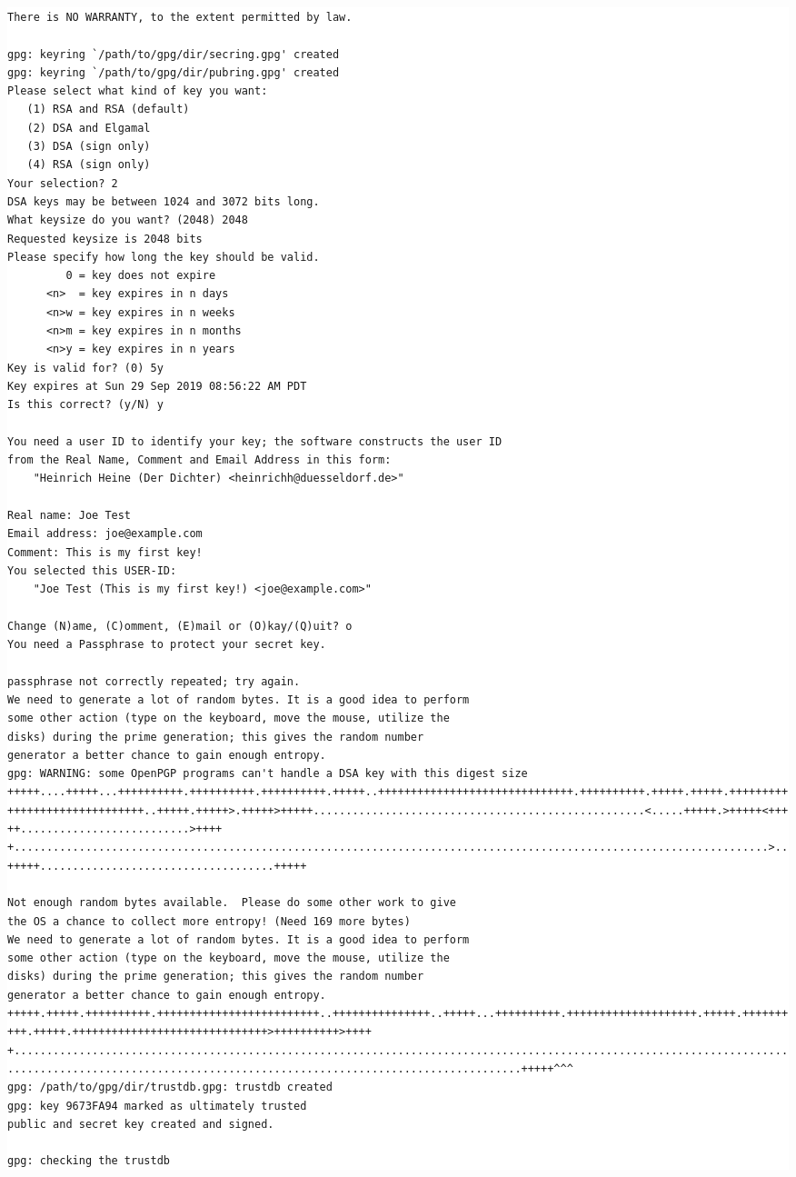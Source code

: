 ```
There is NO WARRANTY, to the extent permitted by law.

gpg: keyring `/path/to/gpg/dir/secring.gpg' created
gpg: keyring `/path/to/gpg/dir/pubring.gpg' created
Please select what kind of key you want:
   (1) RSA and RSA (default)
   (2) DSA and Elgamal
   (3) DSA (sign only)
   (4) RSA (sign only)
Your selection? 2
DSA keys may be between 1024 and 3072 bits long.
What keysize do you want? (2048) 2048
Requested keysize is 2048 bits
Please specify how long the key should be valid.
         0 = key does not expire
      <n>  = key expires in n days
      <n>w = key expires in n weeks
      <n>m = key expires in n months
      <n>y = key expires in n years
Key is valid for? (0) 5y
Key expires at Sun 29 Sep 2019 08:56:22 AM PDT
Is this correct? (y/N) y

You need a user ID to identify your key; the software constructs the user ID
from the Real Name, Comment and Email Address in this form:
    "Heinrich Heine (Der Dichter) <heinrichh@duesseldorf.de>"

Real name: Joe Test
Email address: joe@example.com
Comment: This is my first key!
You selected this USER-ID:
    "Joe Test (This is my first key!) <joe@example.com>"

Change (N)ame, (C)omment, (E)mail or (O)kay/(Q)uit? o
You need a Passphrase to protect your secret key.

passphrase not correctly repeated; try again.
We need to generate a lot of random bytes. It is a good idea to perform
some other action (type on the keyboard, move the mouse, utilize the
disks) during the prime generation; this gives the random number
generator a better chance to gain enough entropy.
gpg: WARNING: some OpenPGP programs can't handle a DSA key with this digest size
+++++....+++++...++++++++++.++++++++++.++++++++++.+++++..++++++++++++++++++++++++++++++.++++++++++.+++++.+++++.++++++++++++++++++++++++++++++..+++++.+++++>.+++++>+++++...................................................<.....+++++.>+++++<+++++..........................>+++++....................................................................................................................>..+++++....................................+++++

Not enough random bytes available.  Please do some other work to give
the OS a chance to collect more entropy! (Need 169 more bytes)
We need to generate a lot of random bytes. It is a good idea to perform
some other action (type on the keyboard, move the mouse, utilize the
disks) during the prime generation; this gives the random number
generator a better chance to gain enough entropy.
+++++.+++++.++++++++++.+++++++++++++++++++++++++..+++++++++++++++..+++++...++++++++++.++++++++++++++++++++.+++++.++++++++++.+++++.++++++++++++++++++++++++++++++>++++++++++>+++++......................................................................................................................................................................................................+++++^^^
gpg: /path/to/gpg/dir/trustdb.gpg: trustdb created
gpg: key 9673FA94 marked as ultimately trusted
public and secret key created and signed.

gpg: checking the trustdb
```